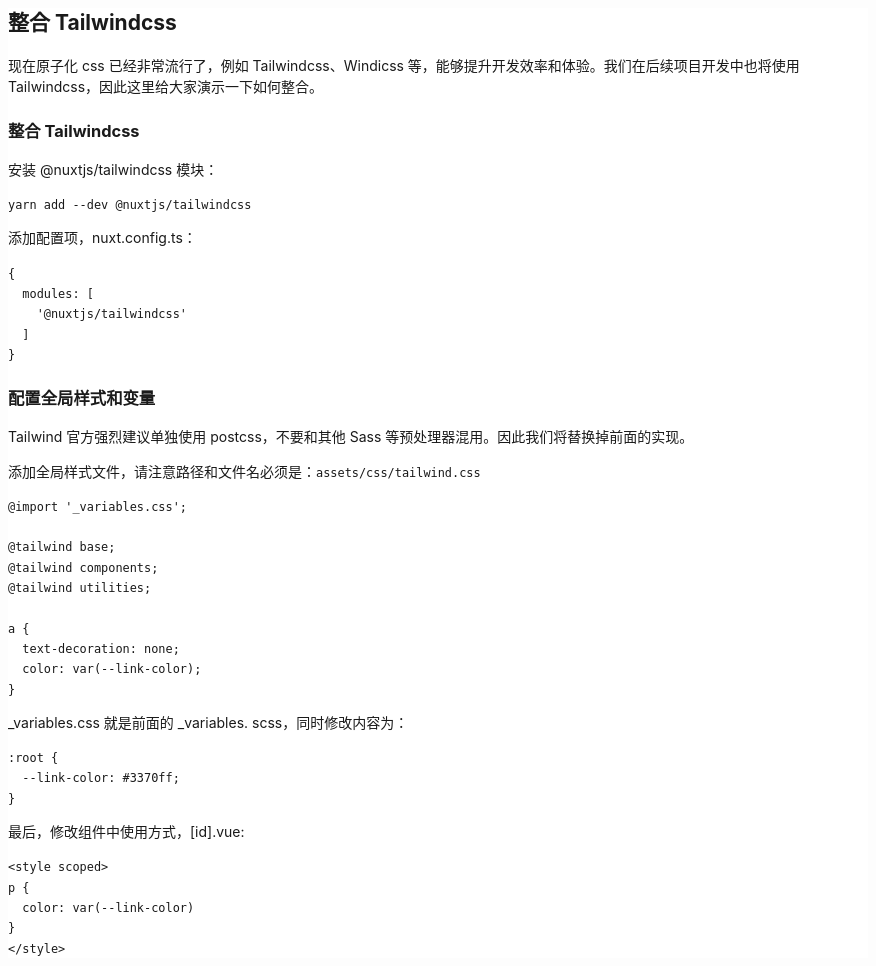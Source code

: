 ## 整合 Tailwindcss

现在原子化 css 已经非常流行了，例如 Tailwindcss、Windicss 等，能够提升开发效率和体验。我们在后续项目开发中也将使用
Tailwindcss，因此这里给大家演示一下如何整合。

### 整合 Tailwindcss

安装 @nuxtjs/tailwindcss 模块：

    
    
    yarn add --dev @nuxtjs/tailwindcss
    

添加配置项，nuxt.config.ts：

    
    
    {
      modules: [
        '@nuxtjs/tailwindcss'
      ]
    }
    

### 配置全局样式和变量

Tailwind 官方强烈建议单独使用 postcss，不要和其他 Sass 等预处理器混用。因此我们将替换掉前面的实现。

添加全局样式文件，请注意路径和文件名必须是：`assets/css/tailwind.css`

    
    
    @import '_variables.css';
    
    @tailwind base;
    @tailwind components;
    @tailwind utilities;
    
    a {
      text-decoration: none;
      color: var(--link-color);
    }
    

_variables.css 就是前面的 _variables. scss，同时修改内容为：

    
    
    :root {
      --link-color: #3370ff;
    }
    

最后，修改组件中使用方式，[id].vue:

    
    
    <style scoped>
    p {
      color: var(--link-color)
    }
    </style>
    